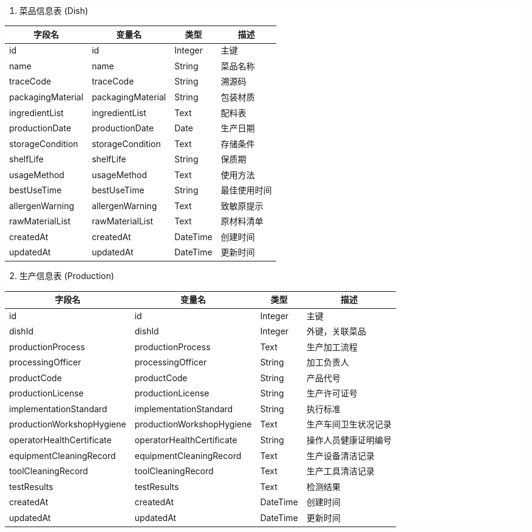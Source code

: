  1. 菜品信息表 (Dish)

| 字段名 | 变量名 | 类型 | 描述 |
|--------|--------|------|------|
| id | id | Integer | 主键 |
| name | name | String | 菜品名称 |
| traceCode | traceCode | String | 溯源码 |
| packagingMaterial | packagingMaterial | String | 包装材质 |
| ingredientList | ingredientList | Text | 配料表 |
| productionDate | productionDate | Date | 生产日期 |
| storageCondition | storageCondition | Text | 存储条件 |
|shelfLife | shelfLife|	String | 保质期 |
| usageMethod | usageMethod | Text | 使用方法 |
| bestUseTime | bestUseTime | String | 最佳使用时间 |
| allergenWarning | allergenWarning | Text | 致敏原提示 |
| rawMaterialList | rawMaterialList | Text | 原材料清单 |
| createdAt | createdAt | DateTime | 创建时间 |
| updatedAt | updatedAt | DateTime | 更新时间 |

2. 生产信息表 (Production)

| 字段名 | 变量名 | 类型 | 描述 |
|--------|--------|------|------|
| id | id | Integer | 主键 |
| dishId | dishId | Integer | 外键，关联菜品 |
| productionProcess | productionProcess | Text | 生产加工流程 |
| processingOfficer | processingOfficer | String | 加工负责人 |
| productCode | productCode | String | 产品代号 |
| productionLicense | productionLicense | String | 生产许可证号 |
| implementationStandard | implementationStandard | String | 执行标准 |
| productionWorkshopHygiene |	productionWorkshopHygiene |	Text |	生产车间卫生状况记录 |
| operatorHealthCertificate |	operatorHealthCertificate | String | 操作人员健康证明编号 |
| equipmentCleaningRecord |	equipmentCleaningRecord | Text |生产设备清洁记录 |
| toolCleaningRecord | toolCleaningRecord | Text | 生产工具清洁记录 |
| testResults | testResults | Text | 检测结果 |
| createdAt | createdAt | DateTime | 创建时间 |
| updatedAt | updatedAt | DateTime | 更新时间 |
